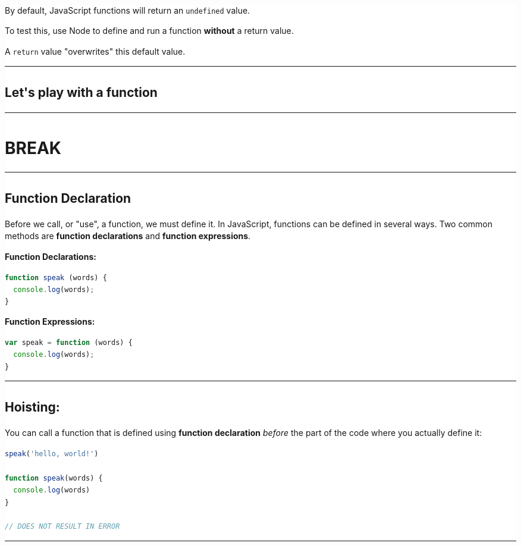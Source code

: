 
By default, JavaScript functions will return an `undefined` value. 

To test this, use Node to define and run a function __without__ a return value. 

A `return` value "overwrites" this default value.

---


## Let's play with a function

---


# BREAK

---


## Function Declaration

Before we call, or "use", a function, we must define it. In JavaScript, functions can be defined in several ways. Two common methods are __function declarations__ and __function expressions__.

__Function Declarations:__

```javascript
function speak (words) {
  console.log(words);
}
```

__Function Expressions:__

```javascript
var speak = function (words) {
  console.log(words);
}
```

---


## Hoisting:

You can call a function that is defined using **function declaration** *before* the part of the code where you actually define it:

```javascript
speak('hello, world!')

function speak(words) {
  console.log(words)
}

// DOES NOT RESULT IN ERROR
```

---